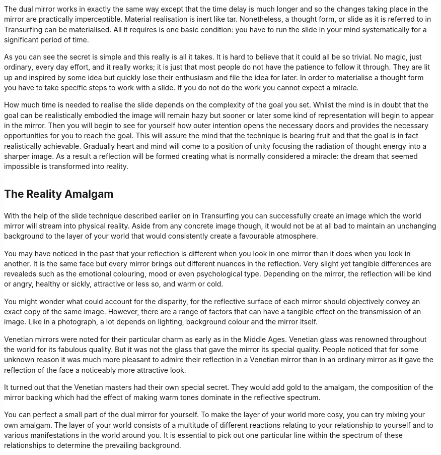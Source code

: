 The dual mirror works in exactly the same way except that the time delay is much longer and so the changes taking place in the mirror are practically imperceptible. Material realisation is inert like tar. Nonetheless, a thought form, or slide as it is referred to in Transurfing can be materialised. All it requires is one basic condition: you have to run the slide in your mind systematically for a significant period of time.

As you can see the secret is simple and this really is all it takes. It is hard to believe that it could all be so trivial. No magic, just ordinary, every day effort, and it really works; it is just that most people do not have the patience to follow it through. They are lit up and inspired by some idea but quickly lose their enthusiasm and file the idea for later. In order to materialise a thought form you have to take specific steps to work with a slide. If you do not do the work you cannot expect a miracle.

How much time is needed to realise the slide depends on the complexity of the goal you set. Whilst the mind is in doubt that the goal can be realistically embodied the image will remain hazy but sooner or later some kind of representation will begin to appear in the mirror. Then you will begin to see for yourself how outer intention opens the necessary doors and provides the necessary opportunities for you to reach the goal. This will assure the mind that the technique is bearing fruit and that the goal is in fact realistically achievable. Gradually heart and mind will come to a position of unity focusing the radiation of thought energy into a sharper image. As a result a reflection will be formed creating what is normally considered a miracle: the dream that seemed impossible is transformed into reality.

## The Reality Amalgam

With the help of the slide technique described earlier on in Transurfing you can successfully create an image which the world mirror will stream into physical reality. Aside from any concrete image though, it would not be at all bad to maintain an unchanging background to the layer of your world that would consistently create a favourable atmosphere.

You may have noticed in the past that your reflection is different when you look in one mirror than it does when you look in another. It is the same face but every mirror brings out different nuances in the reflection. Very slight yet tangible differences are revealeds such as the emotional colouring, mood or even psychological type. Depending on the mirror, the reflection will be kind or angry, healthy or sickly, attractive or less so, and warm or cold.

You might wonder what could account for the disparity, for the reflective surface of each mirror should objectively convey an exact copy of the same image. However, there are a range of factors that can have a tangible effect on the transmission of an image. Like in a photograph, a lot depends on lighting, background colour and the mirror itself.

Venetian mirrors were noted for their particular charm as early as in the Middle Ages. Venetian glass was renowned throughout the world for its fabulous quality. But it was not the glass that gave the mirror its special quality. People noticed that for some unknown reason it was much more pleasant to admire their reflection in a Venetian mirror than in an ordinary mirror as it gave the reflection of the face a noticeably more attractive look.

It turned out that the Venetian masters had their own special secret. They would add gold to the amalgam, the composition of the mirror backing which had the effect of making warm tones dominate in the reflective spectrum.

You can perfect a small part of the dual mirror for yourself. To make the layer of your world more cosy, you can try mixing your own amalgam. The layer of your world consists of a multitude of different reactions relating to your relationship to yourself and to various manifestations in the world around you. It is essential to pick out one particular line within the spectrum of these relationships to determine the prevailing background.
